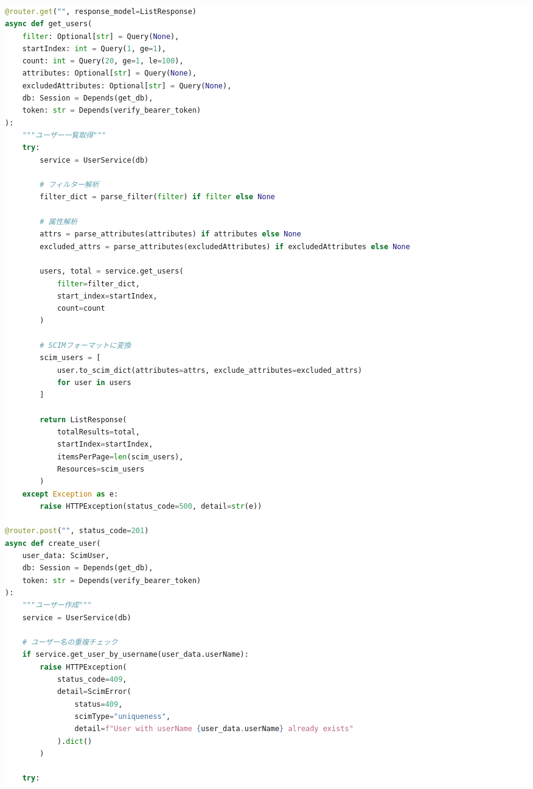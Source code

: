 ```python
@router.get("", response_model=ListResponse)
async def get_users(
    filter: Optional[str] = Query(None),
    startIndex: int = Query(1, ge=1),
    count: int = Query(20, ge=1, le=100),
    attributes: Optional[str] = Query(None),
    excludedAttributes: Optional[str] = Query(None),
    db: Session = Depends(get_db),
    token: str = Depends(verify_bearer_token)
):
    """ユーザー一覧取得"""
    try:
        service = UserService(db)
        
        # フィルター解析
        filter_dict = parse_filter(filter) if filter else None
        
        # 属性解析
        attrs = parse_attributes(attributes) if attributes else None
        excluded_attrs = parse_attributes(excludedAttributes) if excludedAttributes else None
        
        users, total = service.get_users(
            filter=filter_dict,
            start_index=startIndex,
            count=count
        )
        
        # SCIMフォーマットに変換
        scim_users = [
            user.to_scim_dict(attributes=attrs, exclude_attributes=excluded_attrs)
            for user in users
        ]
        
        return ListResponse(
            totalResults=total,
            startIndex=startIndex,
            itemsPerPage=len(scim_users),
            Resources=scim_users
        )
    except Exception as e:
        raise HTTPException(status_code=500, detail=str(e))

@router.post("", status_code=201)
async def create_user(
    user_data: ScimUser,
    db: Session = Depends(get_db),
    token: str = Depends(verify_bearer_token)
):
    """ユーザー作成"""
    service = UserService(db)
    
    # ユーザー名の重複チェック
    if service.get_user_by_username(user_data.userName):
        raise HTTPException(
            status_code=409,
            detail=ScimError(
                status=409,
                scimType="uniqueness",
                detail=f"User with userName {user_data.userName} already exists"
            ).dict()
        )
    
    try:
```